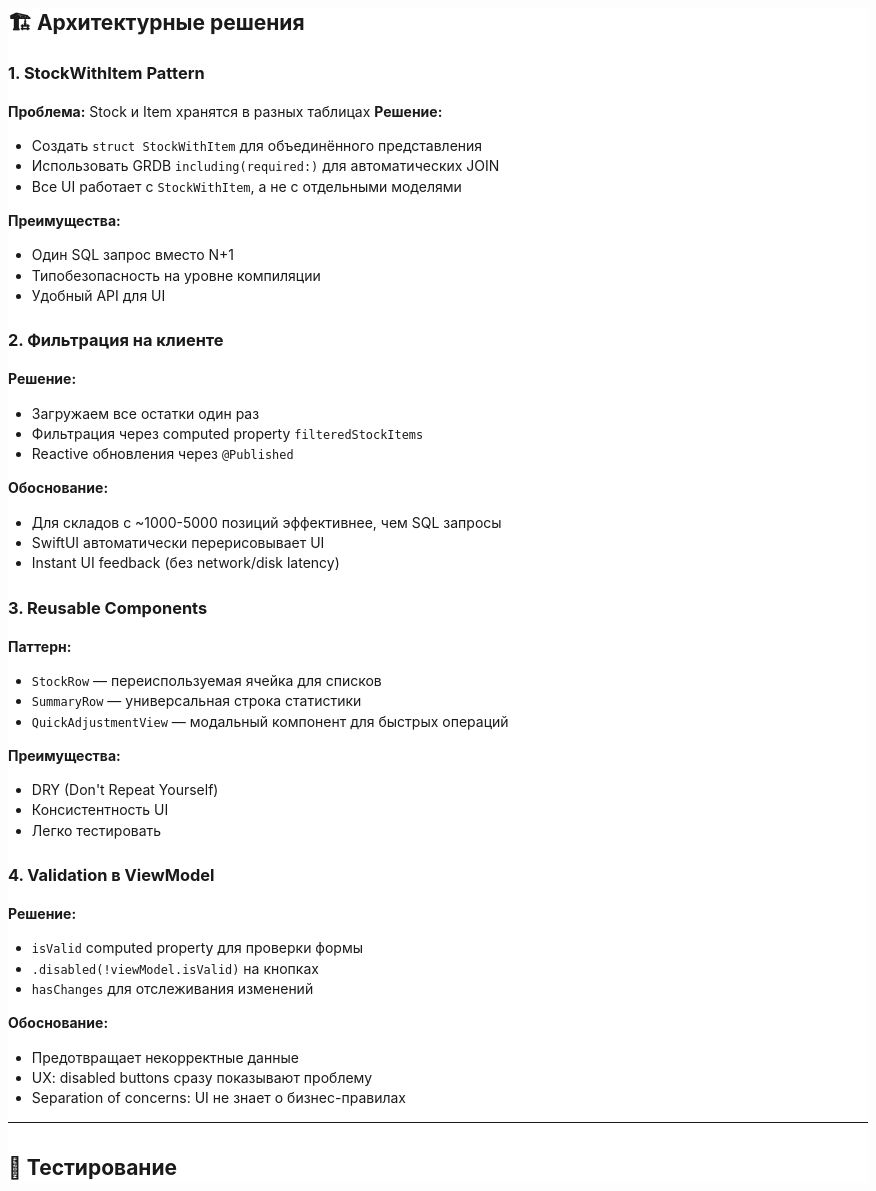 
## 🏗️ Архитектурные решения

### 1. StockWithItem Pattern
**Проблема:** Stock и Item хранятся в разных таблицах
**Решение:**
- Создать `struct StockWithItem` для объединённого представления
- Использовать GRDB `including(required:)` для автоматических JOIN
- Все UI работает с `StockWithItem`, а не с отдельными моделями

**Преимущества:**
- Один SQL запрос вместо N+1
- Типобезопасность на уровне компиляции
- Удобный API для UI

### 2. Фильтрация на клиенте
**Решение:**
- Загружаем все остатки один раз
- Фильтрация через computed property `filteredStockItems`
- Reactive обновления через `@Published`

**Обоснование:**
- Для складов с ~1000-5000 позиций эффективнее, чем SQL запросы
- SwiftUI автоматически перерисовывает UI
- Instant UI feedback (без network/disk latency)

### 3. Reusable Components
**Паттерн:**
- `StockRow` — переиспользуемая ячейка для списков
- `SummaryRow` — универсальная строка статистики
- `QuickAdjustmentView` — модальный компонент для быстрых операций

**Преимущества:**
- DRY (Don't Repeat Yourself)
- Консистентность UI
- Легко тестировать

### 4. Validation в ViewModel
**Решение:**
- `isValid` computed property для проверки формы
- `.disabled(!viewModel.isValid)` на кнопках
- `hasChanges` для отслеживания изменений

**Обоснование:**
- Предотвращает некорректные данные
- UX: disabled buttons сразу показывают проблему
- Separation of concerns: UI не знает о бизнес-правилах

---

## 🧪 Тестирование
